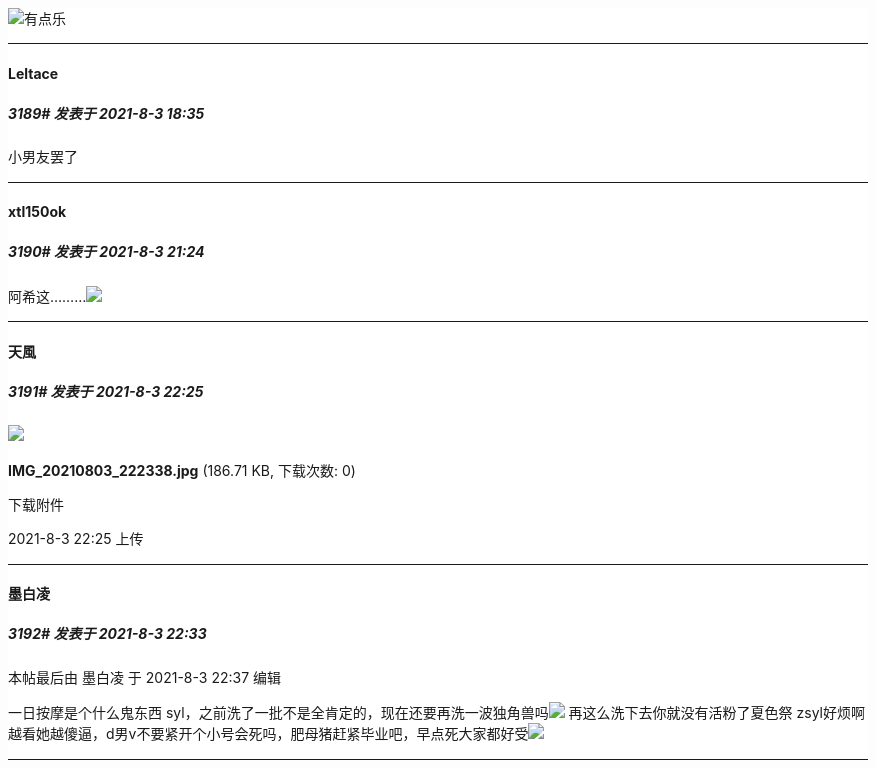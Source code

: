 
<img src="https://static.saraba1st.com/image/smiley/face2017/056.gif" referrerpolicy="no-referrer">有点乐


*****

####  Leltace  
##### 3189#       发表于 2021-8-3 18:35


小男友罢了


                                                 

*****

####  xtl150ok  
##### 3190#       发表于 2021-8-3 21:24


阿希这………<img src="https://static.saraba1st.com/image/smiley/face2017/003.png" referrerpolicy="no-referrer">


                                                 

*****

####  天風  
##### 3191#       发表于 2021-8-3 22:25


<img src="https://img.saraba1st.com/forum/202108/03/222504psh2z4ii9ce224sw.jpg" referrerpolicy="no-referrer">


<strong>IMG_20210803_222338.jpg</strong> (186.71 KB, 下载次数: 0)

下载附件

2021-8-3 22:25 上传


                                                 

*****

####  墨白凌  
##### 3192#       发表于 2021-8-3 22:33


 本帖最后由 墨白凌 于 2021-8-3 22:37 编辑 

一日按摩是个什么鬼东西
syl，之前洗了一批不是全肯定的，现在还要再洗一波独角兽吗<img src="https://static.saraba1st.com/image/smiley/face2017/067.png" referrerpolicy="no-referrer">
再这么洗下去你就没有活粉了夏色祭
zsyl好烦啊越看她越傻逼，d男v不要紧开个小号会死吗，肥母猪赶紧毕业吧，早点死大家都好受<img src="https://static.saraba1st.com/image/smiley/face2017/004.gif" referrerpolicy="no-referrer">


*****
